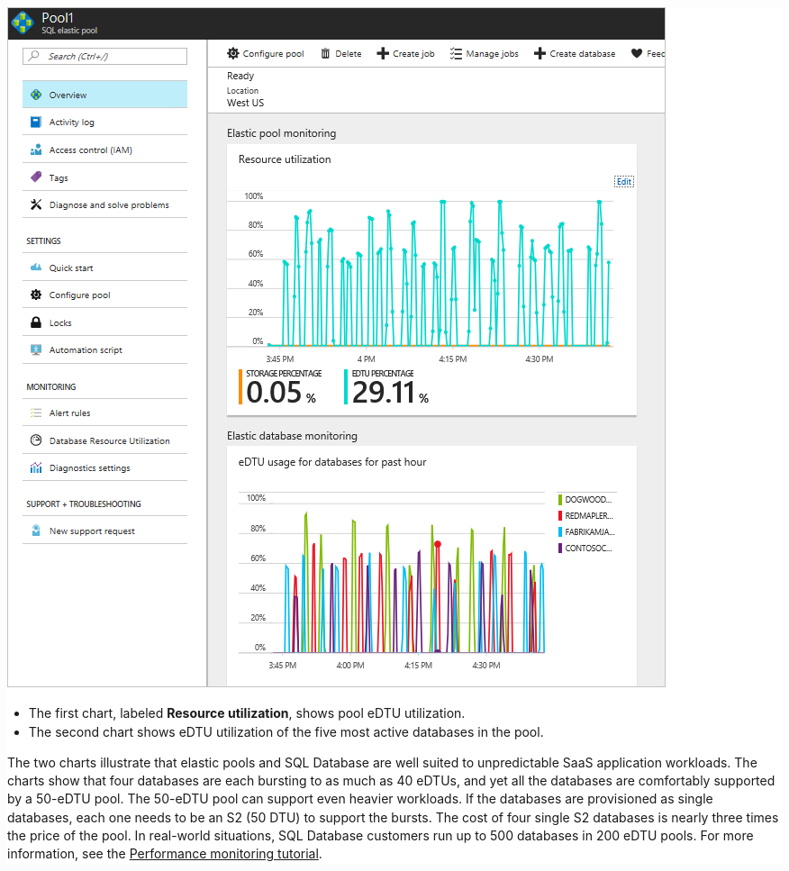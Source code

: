    ![Monitor pool](./media/saas-dbpertenant-get-started-deploy/monitor-pool.png)

- The first chart, labeled **Resource utilization**, shows pool eDTU utilization.
- The second chart shows eDTU utilization of the five most active databases in the pool.

The two charts illustrate that elastic pools and SQL Database are well suited to unpredictable SaaS application workloads. The charts show that four databases are each bursting to as much as 40 eDTUs, and yet all the databases are comfortably supported by a 50-eDTU pool. The 50-eDTU pool can support even heavier workloads. If the databases are provisioned as single databases, each one needs to be an S2 (50 DTU) to support the bursts. The cost of four single S2 databases is nearly three times the price of the pool. In real-world situations, SQL Database customers run up to 500 databases in 200 eDTU pools. For more information, see the [Performance monitoring tutorial](saas-dbpertenant-performance-monitoring.md).
